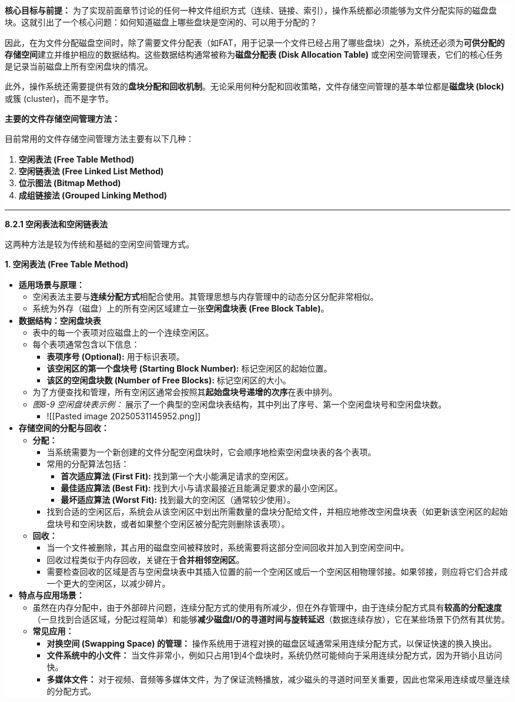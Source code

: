
**核心目标与前提：**
为了实现前面章节讨论的任何一种文件组织方式（连续、链接、索引），操作系统都必须能够为文件分配实际的磁盘盘块。这就引出了一个核心问题：如何知道磁盘上哪些盘块是空闲的、可以用于分配的？

因此，在为文件分配磁盘空间时，除了需要文件分配表（如FAT，用于记录一个文件已经占用了哪些盘块）之外，系统还必须为**可供分配的存储空间**建立并维护相应的数据结构。这些数据结构通常被称为**磁盘分配表 (Disk Allocation Table)** 或空闲空间管理表，它们的核心任务是记录当前磁盘上所有空闲盘块的情况。

此外，操作系统还需要提供有效的**盘块分配和回收机制**。无论采用何种分配和回收策略，文件存储空间管理的基本单位都是**磁盘块 (block)** 或簇 (cluster)，而不是字节。

**主要的文件存储空间管理方法：**

目前常用的文件存储空间管理方法主要有以下几种：

1.  **空闲表法 (Free Table Method)**
2.  **空闲链表法 (Free Linked List Method)**
3.  **位示图法 (Bitmap Method)**
4.  **成组链接法 (Grouped Linking Method)**

---

**8.2.1 空闲表法和空闲链表法**

这两种方法是较为传统和基础的空闲空间管理方式。

**1. 空闲表法 (Free Table Method)**

*   **适用场景与原理：**
    *   空闲表法主要与**连续分配方式**相配合使用。其管理思想与内存管理中的动态分区分配非常相似。
    *   系统为外存（磁盘）上的所有空闲区域建立一张**空闲盘块表 (Free Block Table)**。
*   **数据结构：空闲盘块表**
    *   表中的每一个表项对应磁盘上的一个连续空闲区。
    *   每个表项通常包含以下信息：
        *   **表项序号 (Optional):** 用于标识表项。
        *   **该空闲区的第一个盘块号 (Starting Block Number):** 标记空闲区的起始位置。
        *   **该区的空闲盘块数 (Number of Free Blocks):** 标记空闲区的大小。
    *   为了方便查找和管理，所有空闲区通常会按照其**起始盘块号递增的次序**在表中排列。
    *   *图8-9 空闲盘块表示例：* 展示了一个典型的空闲盘块表结构，其中列出了序号、第一个空闲盘块号和空闲盘块数。
	    * ![[Pasted image 20250531145952.png]]
*   **存储空间的分配与回收：**
    *   **分配：**
        *   当系统需要为一个新创建的文件分配空闲盘块时，它会顺序地检索空闲盘块表的各个表项。
        *   常用的分配算法包括：
            *   **首次适应算法 (First Fit):** 找到第一个大小能满足请求的空闲区。
            *   **最佳适应算法 (Best Fit):** 找到大小与请求最接近且能满足要求的最小空闲区。
            *   **最坏适应算法 (Worst Fit):** 找到最大的空闲区（通常较少使用）。
        *   找到合适的空闲区后，系统会从该空闲区中划出所需数量的盘块分配给文件，并相应地修改空闲盘块表（如更新该空闲区的起始盘块号和空闲块数，或者如果整个空闲区被分配完则删除该表项）。
    *   **回收：**
        *   当一个文件被删除，其占用的磁盘空间被释放时，系统需要将这部分空间回收并加入到空闲空间中。
        *   回收过程类似于内存回收，关键在于**合并相邻空闲区**。
        *   需要检查回收的区域是否与空闲盘块表中其插入位置的前一个空闲区或后一个空闲区相物理邻接。如果邻接，则应将它们合并成一个更大的空闲区，以减少碎片。
*   **特点与应用场景：**
    *   虽然在内存分配中，由于外部碎片问题，连续分配方式的使用有所减少，但在外存管理中，由于连续分配方式具有**较高的分配速度**（一旦找到合适区域，分配过程简单）和能够**减少磁盘I/O的寻道时间与旋转延迟**（数据连续存放），它在某些场景下仍然有其优势。
    *   **常见应用：**
        *   **对换空间 (Swapping Space) 的管理：** 操作系统用于进程对换的磁盘区域通常采用连续分配方式，以保证快速的换入换出。
        *   **文件系统中的小文件：** 当文件非常小，例如只占用1到4个盘块时，系统仍然可能倾向于采用连续分配方式，因为开销小且访问快。
        *   **多媒体文件：** 对于视频、音频等多媒体文件，为了保证流畅播放，减少磁头的寻道时间至关重要，因此也常采用连续或尽量连续的分配方式。

